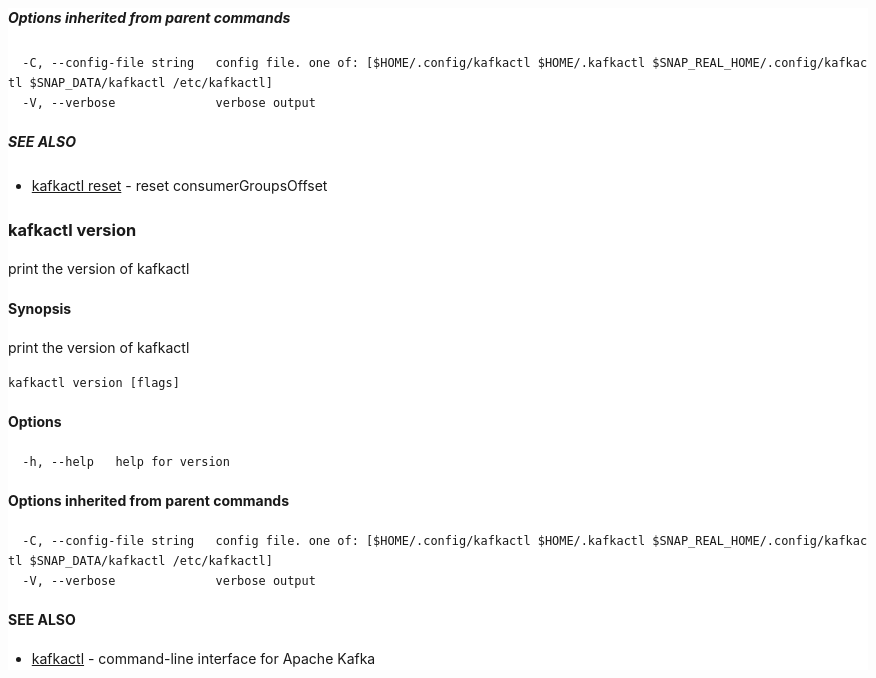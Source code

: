 ##### Options inherited from parent commands

```
  -C, --config-file string   config file. one of: [$HOME/.config/kafkactl $HOME/.kafkactl $SNAP_REAL_HOME/.config/kafkactl $SNAP_DATA/kafkactl /etc/kafkactl]
  -V, --verbose              verbose output
```

##### SEE ALSO

* [kafkactl reset](kafkactl_reset.md)	 - reset consumerGroupsOffset


### kafkactl version

print the version of kafkactl

#### Synopsis

print the version of kafkactl

```
kafkactl version [flags]
```

#### Options

```
  -h, --help   help for version
```

#### Options inherited from parent commands

```
  -C, --config-file string   config file. one of: [$HOME/.config/kafkactl $HOME/.kafkactl $SNAP_REAL_HOME/.config/kafkactl $SNAP_DATA/kafkactl /etc/kafkactl]
  -V, --verbose              verbose output
```

#### SEE ALSO

* [kafkactl](kafkactl.md)	 - command-line interface for Apache Kafka



